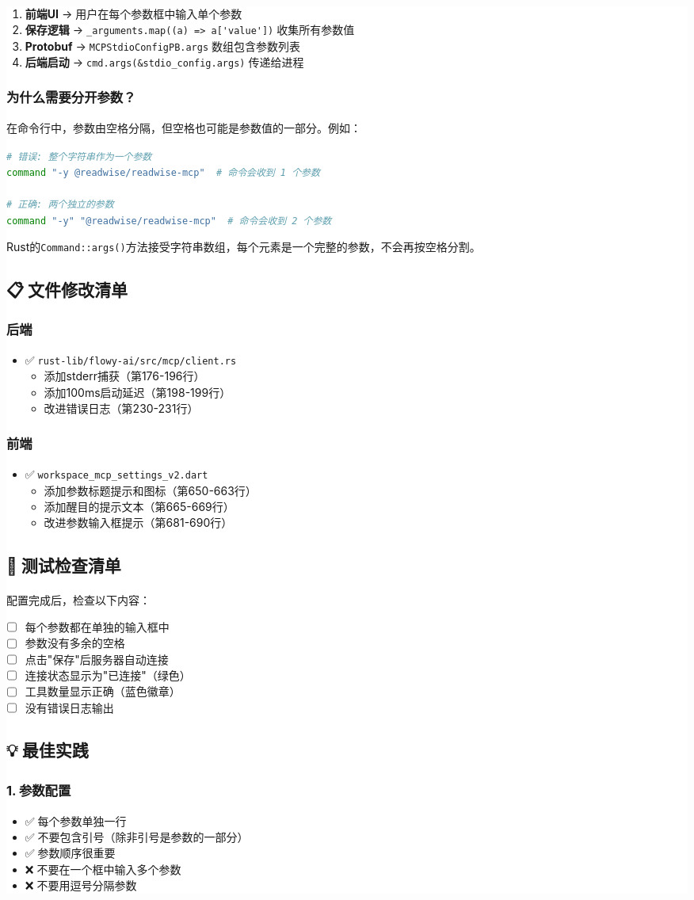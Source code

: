 1. **前端UI** → 用户在每个参数框中输入单个参数
2. **保存逻辑** → `_arguments.map((a) => a['value'])` 收集所有参数值
3. **Protobuf** → `MCPStdioConfigPB.args` 数组包含参数列表
4. **后端启动** → `cmd.args(&stdio_config.args)` 传递给进程

### 为什么需要分开参数？

在命令行中，参数由空格分隔，但空格也可能是参数值的一部分。例如：

```bash
# 错误: 整个字符串作为一个参数
command "-y @readwise/readwise-mcp"  # 命令会收到 1 个参数

# 正确: 两个独立的参数
command "-y" "@readwise/readwise-mcp"  # 命令会收到 2 个参数
```

Rust的`Command::args()`方法接受字符串数组，每个元素是一个完整的参数，不会再按空格分割。

## 📋 文件修改清单

### 后端
- ✅ `rust-lib/flowy-ai/src/mcp/client.rs`
  - 添加stderr捕获（第176-196行）
  - 添加100ms启动延迟（第198-199行）
  - 改进错误日志（第230-231行）

### 前端
- ✅ `workspace_mcp_settings_v2.dart`
  - 添加参数标题提示和图标（第650-663行）
  - 添加醒目的提示文本（第665-669行）
  - 改进参数输入框提示（第681-690行）

## 🎯 测试检查清单

配置完成后，检查以下内容：

- [ ] 每个参数都在单独的输入框中
- [ ] 参数没有多余的空格
- [ ] 点击"保存"后服务器自动连接
- [ ] 连接状态显示为"已连接"（绿色）
- [ ] 工具数量显示正确（蓝色徽章）
- [ ] 没有错误日志输出

## 💡 最佳实践

### 1. 参数配置
- ✅ 每个参数单独一行
- ✅ 不要包含引号（除非引号是参数的一部分）
- ✅ 参数顺序很重要
- ❌ 不要在一个框中输入多个参数
- ❌ 不要用逗号分隔参数
